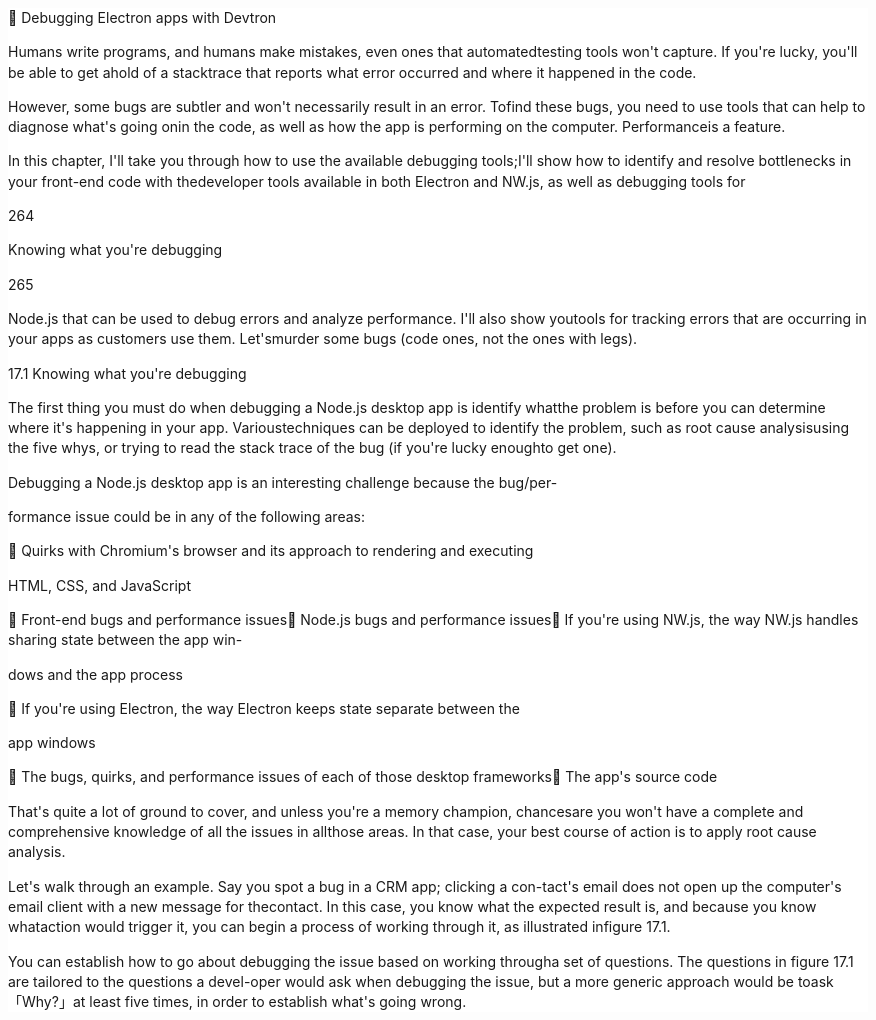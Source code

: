  Debugging Electron apps with Devtron

Humans write programs, and humans make mistakes, even ones that automatedtesting tools won't capture. If you're lucky, you'll be able to get ahold of a stacktrace that reports what error occurred and where it happened in the code.

However, some bugs are subtler and won't necessarily result in an error. Tofind these bugs, you need to use tools that can help to diagnose what's going onin the code, as well as how the app is performing on the computer. Performanceis a feature.

In this chapter, I'll take you through how to use the available debugging tools;I'll show how to identify and resolve bottlenecks in your front-end code with thedeveloper tools available in both Electron and NW.js, as well as debugging tools for

264

Knowing what you're debugging

265

Node.js that can be used to debug errors and analyze performance. I'll also show youtools for tracking errors that are occurring in your apps as customers use them. Let'smurder some bugs (code ones, not the ones with legs).

17.1 Knowing what you're debugging

The first thing you must do when debugging a Node.js desktop app is identify whatthe problem is before you can determine where it's happening in your app. Varioustechniques can be deployed to identify the problem, such as root cause analysisusing the five whys, or trying to read the stack trace of the bug (if you're lucky enoughto get one).

Debugging a Node.js desktop app is an interesting challenge because the bug/per-

formance issue could be in any of the following areas:

 Quirks with Chromium's browser and its approach to rendering and executing

HTML, CSS, and JavaScript

 Front-end bugs and performance issues Node.js bugs and performance issues If you're using NW.js, the way NW.js handles sharing state between the app win-

dows and the app process

 If you're using Electron, the way Electron keeps state separate between the

app windows

 The bugs, quirks, and performance issues of each of those desktop frameworks The app's source code

That's quite a lot of ground to cover, and unless you're a memory champion, chancesare you won't have a complete and comprehensive knowledge of all the issues in allthose areas. In that case, your best course of action is to apply root cause analysis.

Let's walk through an example. Say you spot a bug in a CRM app; clicking a con-tact's email does not open up the computer's email client with a new message for thecontact. In this case, you know what the expected result is, and because you know whataction would trigger it, you can begin a process of working through it, as illustrated infigure 17.1.

You can establish how to go about debugging the issue based on working througha set of questions. The questions in figure 17.1 are tailored to the questions a devel-oper would ask when debugging the issue, but a more generic approach would be toask「Why?」at least five times, in order to establish what's going wrong.
